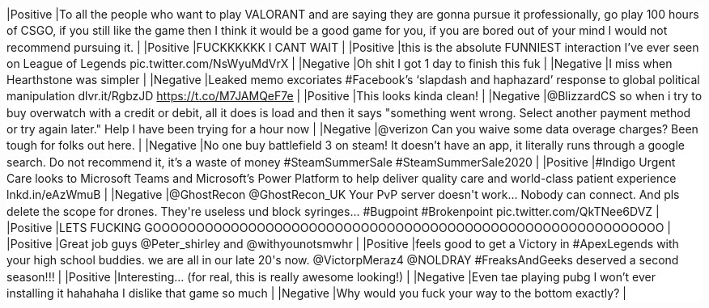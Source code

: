 |Positive |To all the people who want to play VALORANT and are saying they are gonna pursue it professionally,   go play 100 hours of CSGO, if you still like the game then I think it would be a good game for you, if you are bored out of your mind I would not recommend pursuing it.                                            |
|Positive |FUCKKKKKK I CANT WAIT                                                                                                                                                                                                                                                                                                     |
|Positive |this is the absolute FUNNIEST interaction I’ve ever seen on League of Legends pic.twitter.com/NsWyuMdVrX                                                                                                                                                                                                                  |
|Negative |Oh shit I got 1 day to finish this fuk                                                                                                                                                                                                                                                                                    |
|Negative |I miss when Hearthstone was simpler                                                                                                                                                                                                                                                                                       |
|Negative |Leaked memo excoriates #Facebook’s ‘slapdash and haphazard’ response to global political manipulation dlvr.it/RgbzJD https://t.co/M7JAMQeF7e                                                                                                                                                                              |
|Positive |This looks kinda clean!                                                                                                                                                                                                                                                                                                   |
|Negative |@BlizzardCS so when i try to buy overwatch with a credit or debit, all it does is load and then it says "something went wrong. Select another payment method or try again later." Help I have been trying for a hour now                                                                                                  |
|Negative |@verizon Can you waive some data overage charges? Been tough for folks out here.                                                                                                                                                                                                                                          |
|Negative |No one buy battlefield 3 on steam! It doesn’t have an app, it literally runs through a google search. Do not recommend it, it’s a waste of money #SteamSummerSale #SteamSummerSale2020                                                                                                                                    |
|Positive |#Indigo Urgent Care looks to Microsoft Teams and Microsoft’s Power Platform to help deliver quality care and world-class patient experience lnkd.in/eAzWmuB                                                                                                                                                               |
|Negative |@GhostRecon @GhostRecon_UK Your PvP server doesn't work... Nobody can connect. And pls delete the scope for drones. They're useless und block syringes... #Bugpoint #Brokenpoint pic.twitter.com/QkTNee6DVZ                                                                                                               |
|Positive |LETS FUCKING GOOOOOOOOOOOOOOOOOOOOOOOOOOOOOOOOOOOOOOOOOOOOOOOOOOOOOOOOOOO                                                                                                                                                                                                                                                 |
|Positive |Great job guys @Peter_shirley and @withyounotsmwhr                                                                                                                                                                                                                                                                        |
|Positive |feels good to get a Victory in #ApexLegends with your high school buddies. we are all in our late 20's now.  @VictorpMeraz4  @NOLDRAY #FreaksAndGeeks deserved a second season!!!                                                                                                                                         |
|Positive |Interesting... (for real, this is really awesome looking!)                                                                                                                                                                                                                                                                |
|Negative |Even tae playing pubg I won’t ever installing it hahahaha I dislike that game so much                                                                                                                                                                                                                                     |
|Negative |Why would you fuck your way to the bottom exactly?                                                                                                                                                                                                                                                                        |